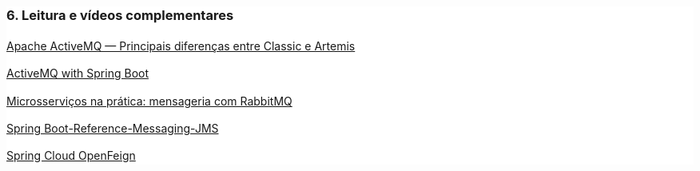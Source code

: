 ### 6. Leitura e vídeos complementares

[Apache ActiveMQ — Principais diferenças entre Classic e Artemis](https://medium.com/@astrodust/apache-activemq-key-differences-on-classic-vs-artemis-a22efe9ea45a)

[ActiveMQ with Spring Boot](https://lomana.medium.com/activemq-with-spring-boot-613fa39af860)

[Microsserviços na prática: mensageria com RabbitMQ](https://cursos.alura.com.br/course/microsservicos-pratica-mensageria-rabbitmq)

[Spring Boot-Reference-Messaging-JMS](https://docs.spring.io/spring-boot/reference/messaging/jms.html)

[Spring Cloud OpenFeign](https://spring.io/projects/spring-cloud-openfeign)
